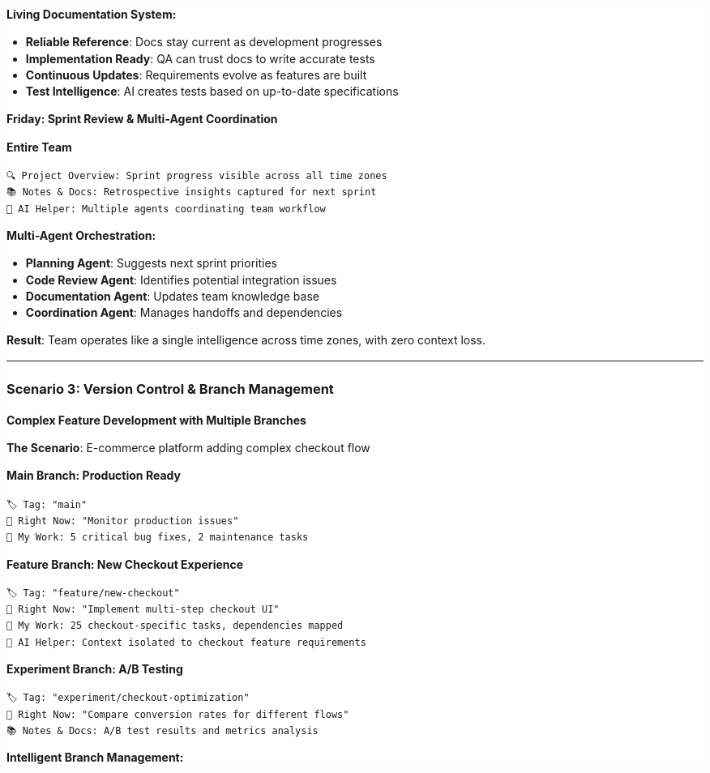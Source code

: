 **Living Documentation System:**

- **Reliable Reference**: Docs stay current as development progresses
- **Implementation Ready**: QA can trust docs to write accurate tests
- **Continuous Updates**: Requirements evolve as features are built
- **Test Intelligence**: AI creates tests based on up-to-date specifications

**Friday: Sprint Review & Multi-Agent Coordination**

**Entire Team**

```
🔍 Project Overview: Sprint progress visible across all time zones
📚 Notes & Docs: Retrospective insights captured for next sprint
🤖 AI Helper: Multiple agents coordinating team workflow
```

**Multi-Agent Orchestration:**

- **Planning Agent**: Suggests next sprint priorities
- **Code Review Agent**: Identifies potential integration issues
- **Documentation Agent**: Updates team knowledge base
- **Coordination Agent**: Manages handoffs and dependencies

**Result**: Team operates like a single intelligence across time zones, with zero context loss.

---

### Scenario 3: Version Control & Branch Management

**Complex Feature Development with Multiple Branches**

**The Scenario**: E-commerce platform adding complex checkout flow

**Main Branch: Production Ready**

```
🏷️ Tag: "main"
🎯 Right Now: "Monitor production issues"
📝 My Work: 5 critical bug fixes, 2 maintenance tasks
```

**Feature Branch: New Checkout Experience**

```
🏷️ Tag: "feature/new-checkout"
🎯 Right Now: "Implement multi-step checkout UI"
📝 My Work: 25 checkout-specific tasks, dependencies mapped
🤖 AI Helper: Context isolated to checkout feature requirements
```

**Experiment Branch: A/B Testing**

```
🏷️ Tag: "experiment/checkout-optimization"
🎯 Right Now: "Compare conversion rates for different flows"
📚 Notes & Docs: A/B test results and metrics analysis
```

**Intelligent Branch Management:**
